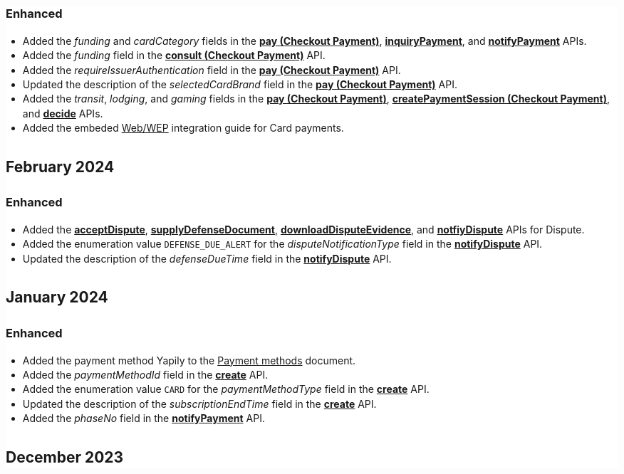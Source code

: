 ### Enhanced

*   Added the _funding_ and _cardCategory_ fields in the [**pay (Checkout Payment)**](https://global.alipay.com/docs/ac/ams/payment_cashier), [**inquiryPayment**](https://global.alipay.com/docs/ac/ams/paymentri_online), and [**notifyPayment**](https://global.alipay.com/docs/ac/ams/paymentrn_online) APIs.
*   Added the _funding_ field in the [**consult (Checkout Payment)**](https://global.alipay.com/docs/ac/ams/consult) API.
*   Added the _requireIssuerAuthentication_ field in the [**pay (Checkout Payment)**](https://global.alipay.com/docs/ac/ams/payment_cashier) API.
*   Updated the description of the _selectedCardBrand_ field in the [**pay (Checkout Payment)**](https://global.alipay.com/docs/ac/ams/payment_cashier) API.
*   Added the _transit_, _lodging_, and _gaming_ fields in the [**pay (Checkout Payment)**](https://global.alipay.com/docs/ac/ams/payment_cashier), [**createPaymentSession (Checkout Payment)**](https://global.alipay.com/docs/ac/ams/session_cashier), and [**decide**](https://global.alipay.com/docs/ac/risk_control/decide) APIs.
*   Added the embeded [Web/WEP](https://global.alipay.com/docs/ac/cashierpay/embeded_webwap_en) integration guide for Card payments.

February 2024
-------------

### Enhanced

*   Added the [**acceptDispute**](https://global.alipay.com/docs/ac/ams/accept), [**supplyDefenseDocument**](https://global.alipay.com/docs/ac/ams/supply_evidence), [**downloadDisputeEvidence**](https://global.alipay.com/docs/ac/ams/download), and [**notfiyDispute**](https://global.alipay.com/docs/ac/ams/notify_dispute) APIs for Dispute.
*   Added the enumeration value `DEFENSE_DUE_ALERT` for the _disputeNotificationType_ field in the [**notifyDispute**](https://global.alipay.com/docs/ac/ams/notify_dispute) API.
*   Updated the description of the _defenseDueTime_ field in the [**notifyDispute**](https://global.alipay.com/docs/ac/ams/notify_dispute) API.

January 2024
------------

### Enhanced

*   Added the payment method Yapily to the [Payment methods](https://global.alipay.com/docs/ac/ref/payment_method) document.
*   Added the _paymentMethodId_ field in the [**create**](https://global.alipay.com/docs/ac/ams/create_sub) API.
*   Added the enumeration value `CARD` for the _paymentMethodType_ field in the [**create**](https://global.alipay.com/docs/ac/ams/create_sub) API.
*   Updated the description of the _subscriptionEndTime_ field in the [**create**](https://global.alipay.com/docs/ac/ams/create_sub) API.
*   Added the _phaseNo_ field in the [**notifyPayment**](https://global.alipay.com/docs/ac/ams/notify_subpayment) API.

December 2023
-------------
